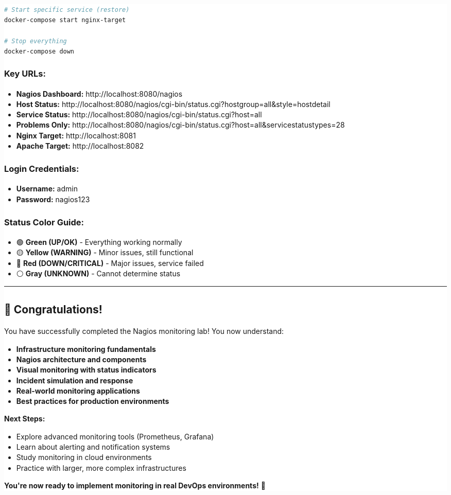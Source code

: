 ```bash
# Start specific service (restore)
docker-compose start nginx-target

# Stop everything
docker-compose down
```

### **Key URLs:**
- **Nagios Dashboard:** http://localhost:8080/nagios
- **Host Status:** http://localhost:8080/nagios/cgi-bin/status.cgi?hostgroup=all&style=hostdetail
- **Service Status:** http://localhost:8080/nagios/cgi-bin/status.cgi?host=all
- **Problems Only:** http://localhost:8080/nagios/cgi-bin/status.cgi?host=all&servicestatustypes=28
- **Nginx Target:** http://localhost:8081
- **Apache Target:** http://localhost:8082

### **Login Credentials:**
- **Username:** admin
- **Password:** nagios123

### **Status Color Guide:**
- 🟢 **Green (UP/OK)** - Everything working normally
- 🟡 **Yellow (WARNING)** - Minor issues, still functional
- 🔴 **Red (DOWN/CRITICAL)** - Major issues, service failed
- ⚪ **Gray (UNKNOWN)** - Cannot determine status

---

## 🎉 **Congratulations!**

You have successfully completed the Nagios monitoring lab! You now understand:

- **Infrastructure monitoring fundamentals**
- **Nagios architecture and components**
- **Visual monitoring with status indicators**
- **Incident simulation and response**
- **Real-world monitoring applications**
- **Best practices for production environments**

**Next Steps:**
- Explore advanced monitoring tools (Prometheus, Grafana)
- Learn about alerting and notification systems
- Study monitoring in cloud environments
- Practice with larger, more complex infrastructures

**You're now ready to implement monitoring in real DevOps environments!** 🚀

